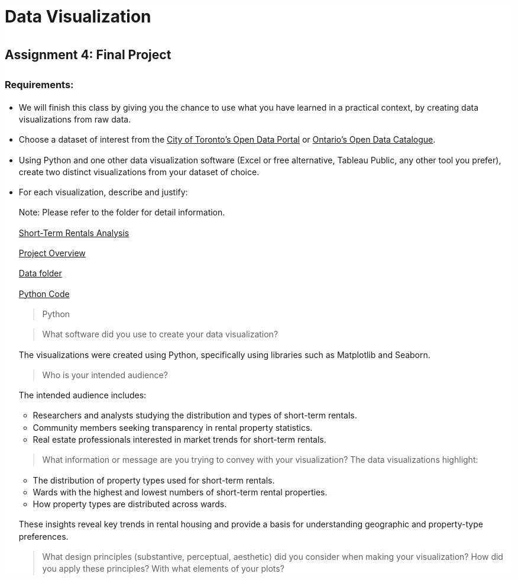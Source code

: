 # Data Visualization

## Assignment 4: Final Project

### Requirements:
- We will finish this class by giving you the chance to use what you have learned in a practical context, by creating data visualizations from raw data. 
- Choose a dataset of interest from the [City of Toronto’s Open Data Portal](https://www.toronto.ca/city-government/data-research-maps/open-data/) or [Ontario’s Open Data Catalogue](https://data.ontario.ca/). 
- Using Python and one other data visualization software (Excel or free alternative, Tableau Public, any other tool you prefer), create two distinct visualizations from your dataset of choice.  
- For each visualization, describe and justify: 

    Note: Please refer to the folder for detail information. 
    
    [Short-Term Rentals Analysis](https://github.com/nicolexyu/projects/tree/main/Short-Term%20Rentals%20Analysis)

    [Project Overview](https://github.com/nicolexyu/projects/blob/main/Short-Term%20Rentals%20Analysis/Project%20Overview.md)
    
    [Data folder](https://github.com/nicolexyu/projects/tree/main/Short-Term%20Rentals%20Analysis/data)

    [Python Code](https://github.com/nicolexyu/projects/blob/main/Short-Term%20Rentals%20Analysis/Python%20code.ipynb)


    > Python

    > What software did you use to create your data visualization?

    The visualizations were created using Python, specifically using libraries such as Matplotlib and Seaborn.

    > Who is your intended audience? 

    The intended audience includes:

    - Researchers and analysts studying the distribution and types of short-term rentals.
    - Community members seeking transparency in rental property statistics.
    - Real estate professionals interested in market trends for short-term rentals.
    
    > What information or message are you trying to convey with your visualization? 
    The data visualizations highlight:

    - The distribution of property types used for short-term rentals.
    - Wards with the highest and lowest numbers of short-term rental properties.
    - How property types are distributed across wards.
    
    These insights reveal key trends in rental housing and provide a basis for understanding geographic and property-type preferences.

    > What design principles (substantive, perceptual, aesthetic) did you consider when making your visualization? How did you apply these principles? With what elements of your plots? 
